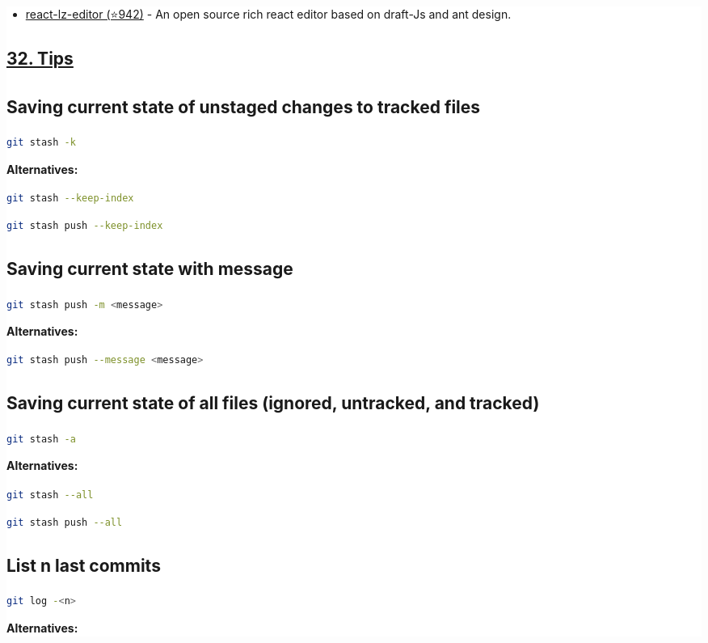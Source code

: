 *   [react-lz-editor (⭐942)](https://github.com/leejaen/react-lz-editor) - An open source rich react editor based on draft-Js and ant design.

## [32. Tips](/content/git-tips/tips/week/README.md)

## Saving current state of unstaged changes to tracked files

```sh
git stash -k
```

**Alternatives:**

```sh
git stash --keep-index
```

```sh
git stash push --keep-index
```
## Saving current state with message

```sh
git stash push -m <message>
```

**Alternatives:**

```sh
git stash push --message <message>
```
## Saving current state of all files (ignored, untracked, and tracked)

```sh
git stash -a
```

**Alternatives:**

```sh
git stash --all
```

```sh
git stash push --all
```
## List n last commits

```sh
git log -<n>
```

**Alternatives:**
